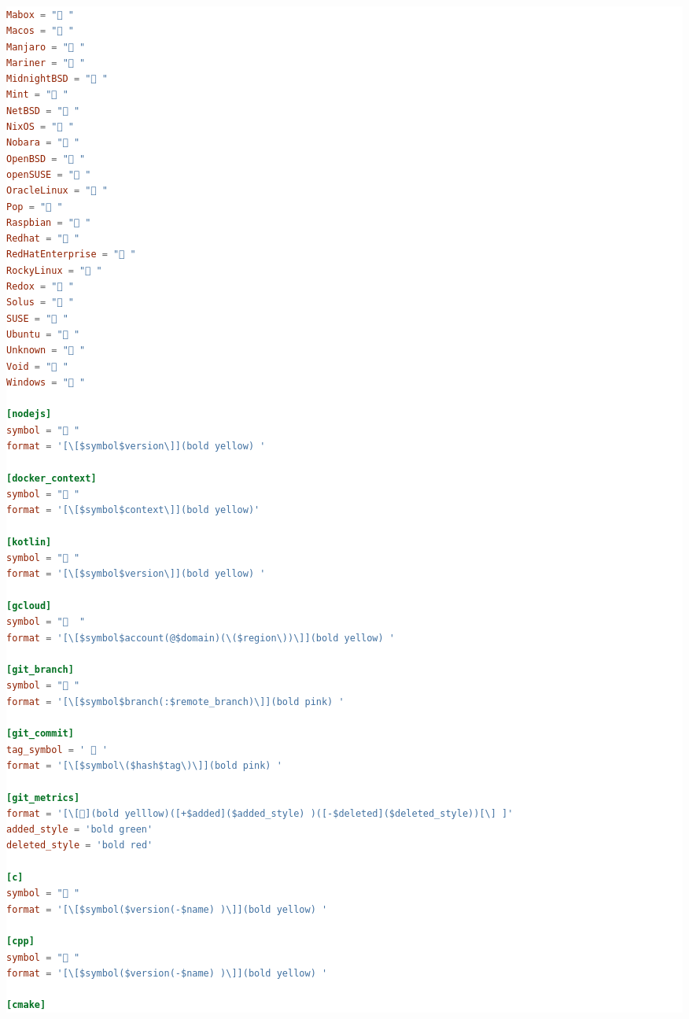 ```toml
Mabox = " "
Macos = " "
Manjaro = " "
Mariner = " "
MidnightBSD = " "
Mint = " "
NetBSD = " "
NixOS = " "
Nobara = " "
OpenBSD = "󰈺 "
openSUSE = " "
OracleLinux = "󰌷 "
Pop = " "
Raspbian = " "
Redhat = " "
RedHatEnterprise = " "
RockyLinux = " "
Redox = "󰀘 "
Solus = "󰠳 "
SUSE = " "
Ubuntu = " "
Unknown = " "
Void = " "
Windows = "󰍲 "

[nodejs]
symbol = " "
format = '[\[$symbol$version\]](bold yellow) '

[docker_context]
symbol = " "
format = '[\[$symbol$context\]](bold yellow)'

[kotlin]
symbol = " "
format = '[\[$symbol$version\]](bold yellow) '

[gcloud]
symbol = "  "
format = '[\[$symbol$account(@$domain)(\($region\))\]](bold yellow) '

[git_branch]
symbol = " "
format = '[\[$symbol$branch(:$remote_branch)\]](bold pink) '

[git_commit]
tag_symbol = '  '
format = '[\[$symbol\($hash$tag\)\]](bold pink) '

[git_metrics]
format = '[\[](bold yelllow)([+$added]($added_style) )([-$deleted]($deleted_style))[\] ]'
added_style = 'bold green'
deleted_style = 'bold red'

[c]
symbol = " "
format = '[\[$symbol($version(-$name) )\]](bold yellow) '

[cpp]
symbol = " "
format = '[\[$symbol($version(-$name) )\]](bold yellow) '

[cmake]
```